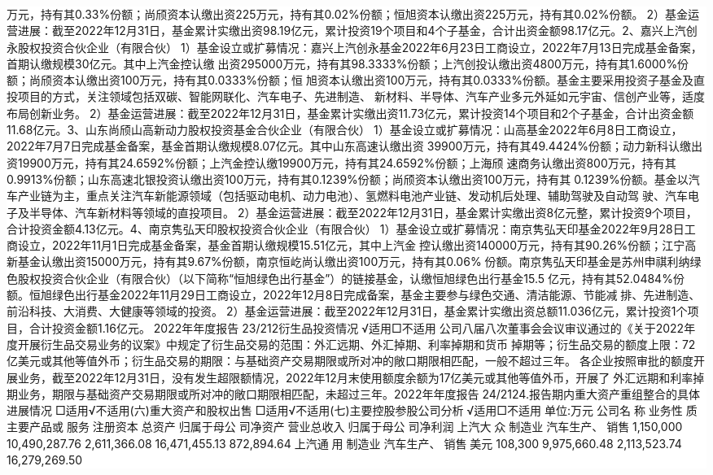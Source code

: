 万元，持有其0.33%份额；尚颀资本认缴出资225万元，持有其0.02%份额；恒旭资本认缴出资225万元，持有其0.02%份额。
2）基金运营进展：截至2022年12月31日，基金累计实缴出资98.19亿元，累计投资19个项目和4个子基金，合计出资金额98.17亿元。2、嘉兴上汽创永股权投资合伙企业（有限合伙）
1）基金设立或扩募情况：嘉兴上汽创永基金2022年6月23日工商设立，2022年7月13日完成基金备案，首期认缴规模30亿元。其中上汽金控认缴
出资295000万元，持有其98.3333%份额；上汽创投认缴出资4800万元，持有其1.6000%份额；尚颀资本认缴出资100万元，持有其0.0333%份额；恒
旭资本认缴出资100万元，持有其0.0333%份额。基金主要采用投资子基金及直投项目的方式，关注领域包括双碳、智能网联化、汽车电子、先进制造、
新材料、半导体、汽车产业多元外延如元宇宙、信创产业等，适度布局创新业务。
2）基金运营进展：截至2022年12月31日，基金累计实缴出资11.73亿元，累计投资14个项目和2个子基金，合计出资金额11.68亿元。3、山东尚颀山高新动力股权投资基金合伙企业（有限合伙）
1）基金设立或扩募情况：山高基金2022年6月8日工商设立，2022年7月7日完成基金备案，基金首期认缴规模8.07亿元。其中山东高速认缴出资
39900万元，持有其49.4424%份额；动力新科认缴出资19900万元，持有其24.6592%份额；上汽金控认缴19900万元，持有其24.6592%份额；上海颀
速商务认缴出资800万元，持有其0.9913%份额；山东高速北银投资认缴出资100万元，持有其0.1239%份额；尚颀资本认缴出资100万元，持有其
0.1239%份额。基金以汽车产业链为主，重点关注汽车新能源领域（包括驱动电机、动力电池）、氢燃料电池产业链、发动机后处理、辅助驾驶及自动驾
驶、汽车电子及半导体、汽车新材料等领域的直投项目。
2）基金运营进展：截至2022年12月31日，基金累计实缴出资8亿元整，累计投资9个项目，合计投资金额4.13亿元。4、南京隽弘天印股权投资合伙企业（有限合伙）
1）基金设立或扩募情况：南京隽弘天印基金2022年9月28日工商设立，2022年11月1日完成基金备案，基金首期认缴规模15.51亿元，其中上汽金
控认缴出资140000万元，持有其90.26%份额；江宁高新基金认缴出资15000万元，持有其9.67%份额，南京恒屹尚认缴出资100万元，持有其0.06%
份额。南京隽弘天印基金是苏州申祺利纳绿色股权投资合伙企业（有限合伙）（以下简称“恒旭绿色出行基金”）的链接基金，认缴恒旭绿色出行基金15.5
亿元，持有其52.0484%份额。恒旭绿色出行基金2022年11月29日工商设立，2022年12月8日完成备案，基金主要参与绿色交通、清洁能源、节能减
排、先进制造、前沿科技、大消费、大健康等领域的投资。
2）基金运营进展：截至2022年12月31日，基金累计实缴出资总额11.036亿元，累计投资1个项目，合计投资金额1.16亿元。
2022年年度报告
23/212衍生品投资情况
√适用□不适用
公司八届八次董事会会议审议通过的《关于2022年度开展衍生品交易业务的议案》中规定了衍生品交易的范围：外汇远期、外汇掉期、利率掉期和货币
掉期等；衍生品交易的额度上限：72亿美元或其他等值外币；衍生品交易的期限：与基础资产交易期限或所对冲的敞口期限相匹配，一般不超过三年。
各企业按照审批的额度开展业务，截至2022年12月31日，没有发生超限额情况，2022年12月末使用额度余额为17亿美元或其他等值外币，开展了
外汇远期和利率掉期业务，期限与基础资产交易期限或所对冲的敞口期限相匹配，未超过三年。2022年年度报告
24/2124.报告期内重大资产重组整合的具体进展情况
□适用√不适用(六)重大资产和股权出售
□适用√不适用(七)主要控股参股公司分析
√适用□不适用
单位:万元
公司名
称
业务性
质
主要产品或
服务
注册资本
总资产
归属于母公
司净资产
营业总收入
归属于母公
司净利润
上汽大
众
制造业
汽车生产、
销售
1,150,000
10,490,287.76
2,611,366.08
16,471,455.13
872,894.64
上汽通
用
制造业
汽车生产、
销售
美元
108,300
9,975,660.48
2,113,523.74
16,279,269.50